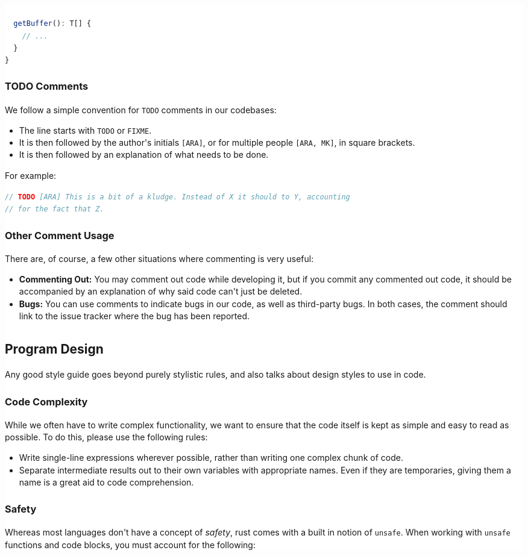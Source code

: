 ```ts

  getBuffer(): T[] {
    // ...
  }
}
```

### TODO Comments

We follow a simple convention for `TODO` comments in our codebases:

- The line starts with `TODO` or `FIXME`.
- It is then followed by the author's initials `[ARA]`, or for multiple people
  `[ARA, MK]`, in square brackets.
- It is then followed by an explanation of what needs to be done.

For example:

```ts
// TODO [ARA] This is a bit of a kludge. Instead of X it should to Y, accounting
// for the fact that Z.
```

### Other Comment Usage

There are, of course, a few other situations where commenting is very useful:

- **Commenting Out:** You may comment out code while developing it, but if you
  commit any commented out code, it should be accompanied by an explanation of
  why said code can't just be deleted.
- **Bugs:** You can use comments to indicate bugs in our code, as well as
  third-party bugs. In both cases, the comment should link to the issue tracker
  where the bug has been reported.

## Program Design

Any good style guide goes beyond purely stylistic rules, and also talks about
design styles to use in code.

### Code Complexity

While we often have to write complex functionality, we want to ensure that the
code itself is kept as simple and easy to read as possible. To do this, please
use the following rules:

- Write single-line expressions wherever possible, rather than writing one
  complex chunk of code.
- Separate intermediate results out to their own variables with appropriate
  names. Even if they are temporaries, giving them a name is a great aid to code
  comprehension.

### Safety

Whereas most languages don't have a concept of _safety_, rust comes with a built
in notion of `unsafe`. When working with `unsafe` functions and code blocks, you
must account for the following:
